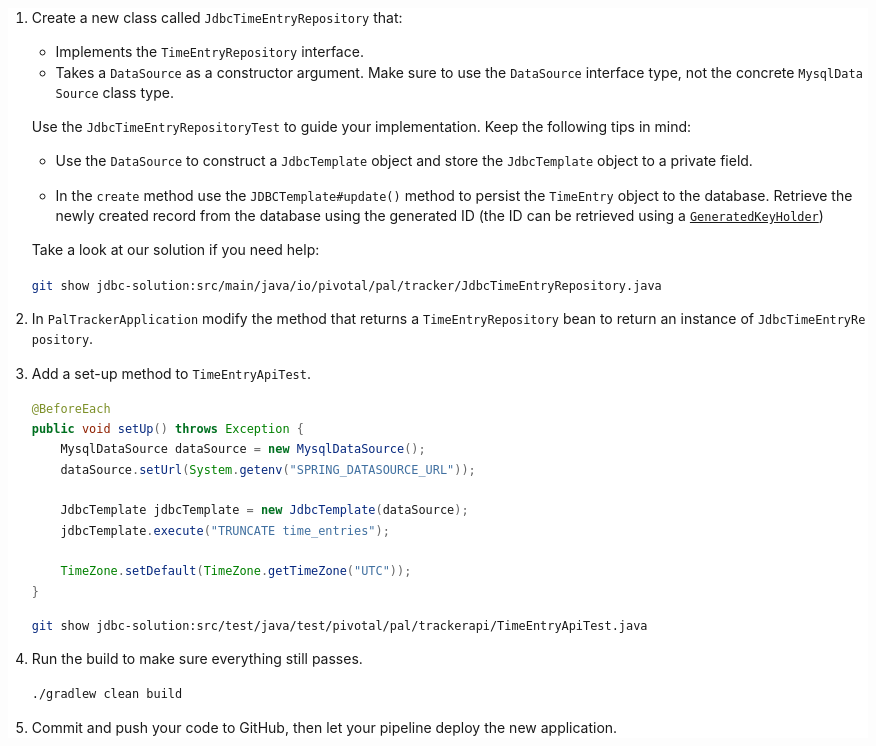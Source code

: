 1.  Create a new class called `JdbcTimeEntryRepository` that:
    -   Implements the `TimeEntryRepository` interface.
    -   Takes a `DataSource` as a constructor argument.
        Make sure to use the `DataSource` interface type,
        not the concrete `MysqlDataSource` class type.

    Use the `JdbcTimeEntryRepositoryTest` to guide your
    implementation.
    Keep the following tips in mind:

    -   Use the `DataSource` to construct a `JdbcTemplate` object and
        store the `JdbcTemplate` object to a private field.

    -   In the `create` method use the `JDBCTemplate#update()` method
        to persist the `TimeEntry` object to the database.
        Retrieve the newly created record from the database using the
        generated ID (the ID can be retrieved using a
        [`GeneratedKeyHolder`](https://docs.spring.io/spring-framework/docs/current/javadoc-api/org/springframework/jdbc/support/GeneratedKeyHolder.html))

    Take a look at our solution if you need help:

    ```bash
    git show jdbc-solution:src/main/java/io/pivotal/pal/tracker/JdbcTimeEntryRepository.java
    ```

1.  In `PalTrackerApplication` modify the method that returns a
    `TimeEntryRepository` bean to return an instance of
    `JdbcTimeEntryRepository`.

1.  Add a set-up method to `TimeEntryApiTest`.

    ```java
    @BeforeEach
    public void setUp() throws Exception {
        MysqlDataSource dataSource = new MysqlDataSource();
        dataSource.setUrl(System.getenv("SPRING_DATASOURCE_URL"));

        JdbcTemplate jdbcTemplate = new JdbcTemplate(dataSource);
        jdbcTemplate.execute("TRUNCATE time_entries");

        TimeZone.setDefault(TimeZone.getTimeZone("UTC"));
    }
    ```

    ```bash
    git show jdbc-solution:src/test/java/test/pivotal/pal/trackerapi/TimeEntryApiTest.java
    ```

1.  Run the build to make sure everything still passes.

    ```bash
    ./gradlew clean build
    ```

1.  Commit and push your code to GitHub, then let your pipeline deploy
    the new application.
